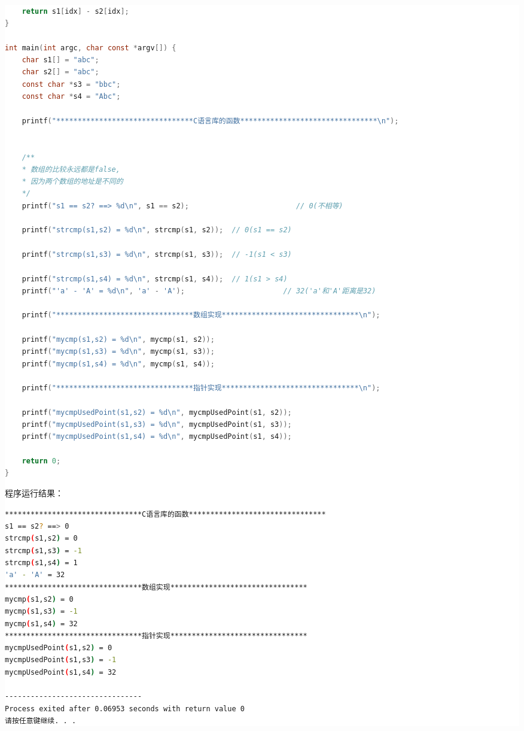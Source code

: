 ```c
	return s1[idx] - s2[idx];
}

int main(int argc, char const *argv[]) {
	char s1[] = "abc";
	char s2[] = "abc";
	const char *s3 = "bbc";
	const char *s4 = "Abc";

	printf("********************************C语言库的函数********************************\n");


	/**
	* 数组的比较永远都是false,
	* 因为两个数组的地址是不同的
	*/
	printf("s1 == s2? ==> %d\n", s1 == s2);                         // 0(不相等)

	printf("strcmp(s1,s2) = %d\n", strcmp(s1, s2));  // 0(s1 == s2)

	printf("strcmp(s1,s3) = %d\n", strcmp(s1, s3));  // -1(s1 < s3)

	printf("strcmp(s1,s4) = %d\n", strcmp(s1, s4));  // 1(s1 > s4)
	printf("'a' - 'A' = %d\n", 'a' - 'A');                       // 32('a'和'A'距离是32)

	printf("********************************数组实现********************************\n");

	printf("mycmp(s1,s2) = %d\n", mycmp(s1, s2));
	printf("mycmp(s1,s3) = %d\n", mycmp(s1, s3));
	printf("mycmp(s1,s4) = %d\n", mycmp(s1, s4));

	printf("********************************指针实现********************************\n");

	printf("mycmpUsedPoint(s1,s2) = %d\n", mycmpUsedPoint(s1, s2));
	printf("mycmpUsedPoint(s1,s3) = %d\n", mycmpUsedPoint(s1, s3));
	printf("mycmpUsedPoint(s1,s4) = %d\n", mycmpUsedPoint(s1, s4));

	return 0;
}
```



程序运行结果：

```bash
********************************C语言库的函数********************************
s1 == s2? ==> 0
strcmp(s1,s2) = 0
strcmp(s1,s3) = -1
strcmp(s1,s4) = 1
'a' - 'A' = 32
********************************数组实现********************************
mycmp(s1,s2) = 0
mycmp(s1,s3) = -1
mycmp(s1,s4) = 32
********************************指针实现********************************
mycmpUsedPoint(s1,s2) = 0
mycmpUsedPoint(s1,s3) = -1
mycmpUsedPoint(s1,s4) = 32

--------------------------------
Process exited after 0.06953 seconds with return value 0
请按任意键继续. . .
```
